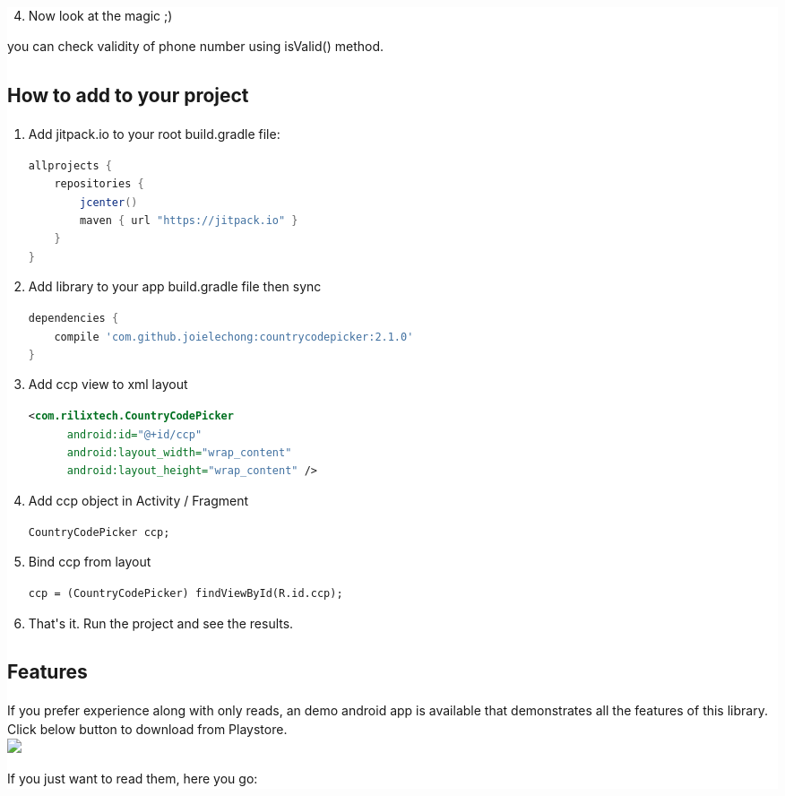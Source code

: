 4. Now look at the magic ;)


you can check validity of phone number using isValid() method.

How to add to your project
--------------

1. Add jitpack.io to your root build.gradle file:

    ````groovy
    allprojects {
        repositories {
            jcenter()
            maven { url "https://jitpack.io" }
        }
    }
    ````
2. Add library to your app build.gradle file then sync

    ````groovy
    dependencies {
        compile 'com.github.joielechong:countrycodepicker:2.1.0'
    }
    ````

 3. Add ccp view to xml layout
   
    ````xml
    <com.rilixtech.CountryCodePicker
          android:id="@+id/ccp"
          android:layout_width="wrap_content"
          android:layout_height="wrap_content" />
    ````

 4. Add ccp object in Activity / Fragment
    ````
    CountryCodePicker ccp;
    ````

 5. Bind ccp from layout
   
    ````
    ccp = (CountryCodePicker) findViewById(R.id.ccp);
    ````

  6. That's it. Run the project and see the results.
  
  
  Features
--------

If you prefer experience along with only reads, an demo android app is available that demonstrates all the features of this library. Click below button to download from Playstore.
<br/><a href="https://play.google.com/store/apps/details?id=com.rilixtech.countrycodepicker"><img src="http://www.android.com/images/brand/get_it_on_play_logo_large.png"/></a>

If you just want to read them, here you go:
 